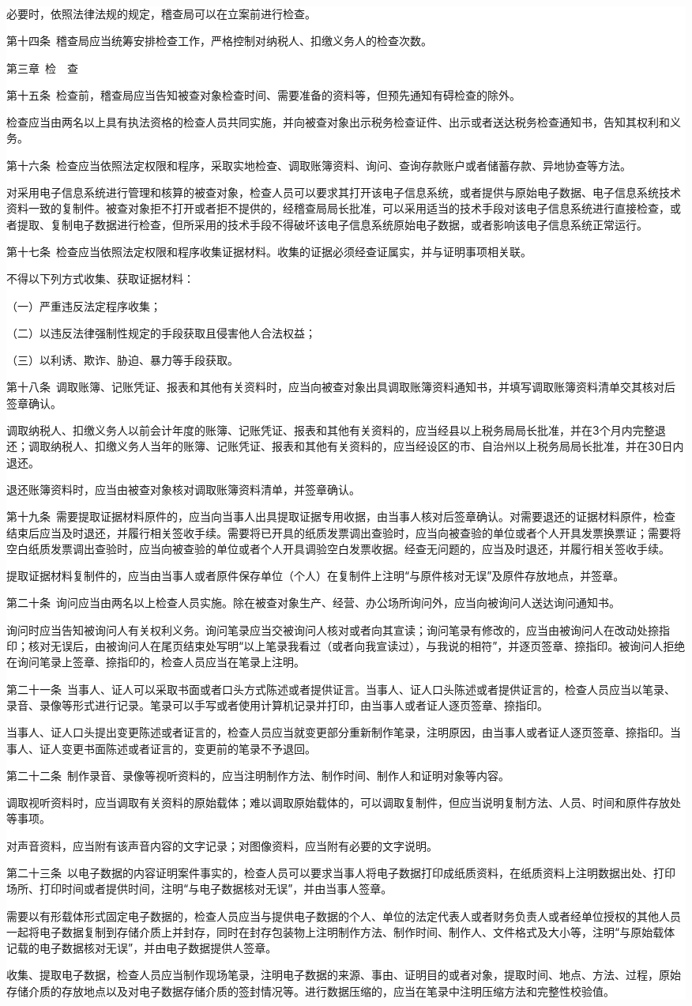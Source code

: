 必要时，依照法律法规的规定，稽查局可以在立案前进行检查。

第十四条 稽查局应当统筹安排检查工作，严格控制对纳税人、扣缴义务人的检查次数。



第三章 检　查



第十五条 检查前，稽查局应当告知被查对象检查时间、需要准备的资料等，但预先通知有碍检查的除外。

检查应当由两名以上具有执法资格的检查人员共同实施，并向被查对象出示税务检查证件、出示或者送达税务检查通知书，告知其权利和义务。

第十六条 检查应当依照法定权限和程序，采取实地检查、调取账簿资料、询问、查询存款账户或者储蓄存款、异地协查等方法。

对采用电子信息系统进行管理和核算的被查对象，检查人员可以要求其打开该电子信息系统，或者提供与原始电子数据、电子信息系统技术资料一致的复制件。被查对象拒不打开或者拒不提供的，经稽查局局长批准，可以采用适当的技术手段对该电子信息系统进行直接检查，或者提取、复制电子数据进行检查，但所采用的技术手段不得破坏该电子信息系统原始电子数据，或者影响该电子信息系统正常运行。

第十七条 检查应当依照法定权限和程序收集证据材料。收集的证据必须经查证属实，并与证明事项相关联。

不得以下列方式收集、获取证据材料：

（一）严重违反法定程序收集；

（二）以违反法律强制性规定的手段获取且侵害他人合法权益；

（三）以利诱、欺诈、胁迫、暴力等手段获取。

第十八条 调取账簿、记账凭证、报表和其他有关资料时，应当向被查对象出具调取账簿资料通知书，并填写调取账簿资料清单交其核对后签章确认。

调取纳税人、扣缴义务人以前会计年度的账簿、记账凭证、报表和其他有关资料的，应当经县以上税务局局长批准，并在3个月内完整退还；调取纳税人、扣缴义务人当年的账簿、记账凭证、报表和其他有关资料的，应当经设区的市、自治州以上税务局局长批准，并在30日内退还。

退还账簿资料时，应当由被查对象核对调取账簿资料清单，并签章确认。

第十九条 需要提取证据材料原件的，应当向当事人出具提取证据专用收据，由当事人核对后签章确认。对需要退还的证据材料原件，检查结束后应当及时退还，并履行相关签收手续。需要将已开具的纸质发票调出查验时，应当向被查验的单位或者个人开具发票换票证；需要将空白纸质发票调出查验时，应当向被查验的单位或者个人开具调验空白发票收据。经查无问题的，应当及时退还，并履行相关签收手续。

提取证据材料复制件的，应当由当事人或者原件保存单位（个人）在复制件上注明“与原件核对无误”及原件存放地点，并签章。

第二十条 询问应当由两名以上检查人员实施。除在被查对象生产、经营、办公场所询问外，应当向被询问人送达询问通知书。

询问时应当告知被询问人有关权利义务。询问笔录应当交被询问人核对或者向其宣读；询问笔录有修改的，应当由被询问人在改动处捺指印；核对无误后，由被询问人在尾页结束处写明“以上笔录我看过（或者向我宣读过），与我说的相符”，并逐页签章、捺指印。被询问人拒绝在询问笔录上签章、捺指印的，检查人员应当在笔录上注明。

第二十一条 当事人、证人可以采取书面或者口头方式陈述或者提供证言。当事人、证人口头陈述或者提供证言的，检查人员应当以笔录、录音、录像等形式进行记录。笔录可以手写或者使用计算机记录并打印，由当事人或者证人逐页签章、捺指印。

当事人、证人口头提出变更陈述或者证言的，检查人员应当就变更部分重新制作笔录，注明原因，由当事人或者证人逐页签章、捺指印。当事人、证人变更书面陈述或者证言的，变更前的笔录不予退回。

第二十二条 制作录音、录像等视听资料的，应当注明制作方法、制作时间、制作人和证明对象等内容。

调取视听资料时，应当调取有关资料的原始载体；难以调取原始载体的，可以调取复制件，但应当说明复制方法、人员、时间和原件存放处等事项。

对声音资料，应当附有该声音内容的文字记录；对图像资料，应当附有必要的文字说明。

第二十三条 以电子数据的内容证明案件事实的，检查人员可以要求当事人将电子数据打印成纸质资料，在纸质资料上注明数据出处、打印场所、打印时间或者提供时间，注明“与电子数据核对无误”，并由当事人签章。

需要以有形载体形式固定电子数据的，检查人员应当与提供电子数据的个人、单位的法定代表人或者财务负责人或者经单位授权的其他人员一起将电子数据复制到存储介质上并封存，同时在封存包装物上注明制作方法、制作时间、制作人、文件格式及大小等，注明“与原始载体记载的电子数据核对无误”，并由电子数据提供人签章。

收集、提取电子数据，检查人员应当制作现场笔录，注明电子数据的来源、事由、证明目的或者对象，提取时间、地点、方法、过程，原始存储介质的存放地点以及对电子数据存储介质的签封情况等。进行数据压缩的，应当在笔录中注明压缩方法和完整性校验值。
